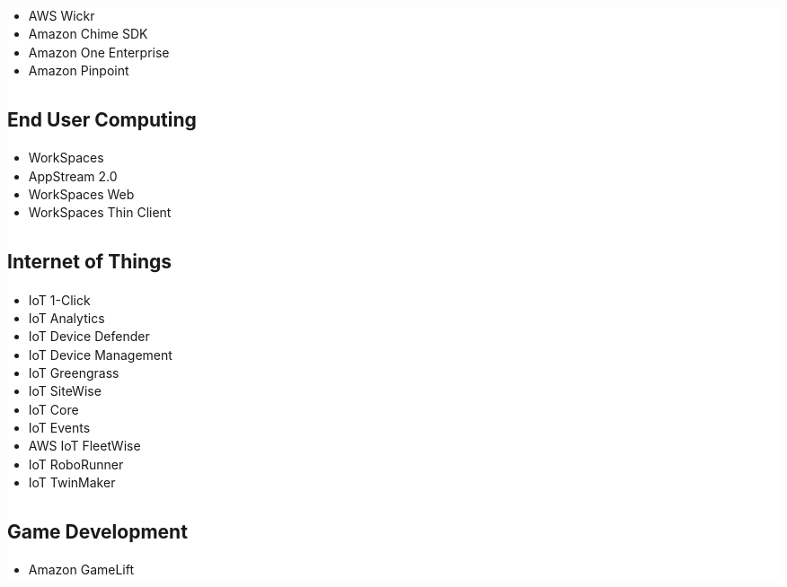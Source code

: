 - AWS Wickr
- Amazon Chime SDK
- Amazon One Enterprise
- Amazon Pinpoint

## End User Computing
- WorkSpaces
- AppStream 2.0
- WorkSpaces Web
- WorkSpaces Thin Client

## Internet of Things
- IoT 1-Click
- IoT Analytics
- IoT Device Defender
- IoT Device Management
- IoT Greengrass
- IoT SiteWise
- IoT Core
- IoT Events
- AWS IoT FleetWise
- IoT RoboRunner
- IoT TwinMaker

## Game Development
- Amazon GameLift
